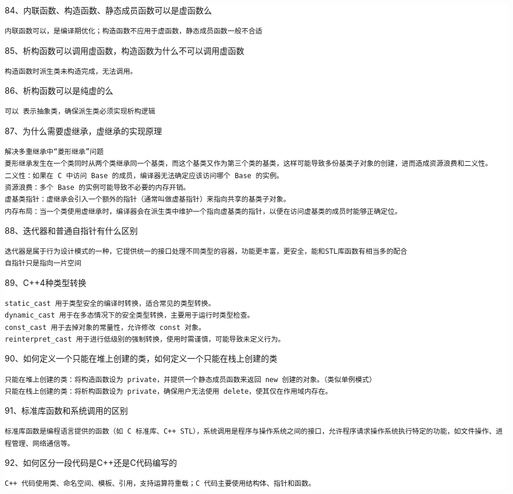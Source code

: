 84、内联函数、构造函数、静态成员函数可以是虚函数么

```
内联函数可以，是编译期优化；构造函数不应用于虚函数，静态成员函数一般不合适
```

85、析构函数可以调用虚函数，构造函数为什么不可以调用虚函数

```
构造函数时派生类未构造完成，无法调用。
```

86、析构函数可以是纯虚的么

```
可以 表示抽象类，确保派生类必须实现析构逻辑
```

87、为什么需要虚继承，虚继承的实现原理

```
解决多重继承中“菱形继承”问题
菱形继承发生在一个类同时从两个类继承同一个基类，而这个基类又作为第三个类的基类，这样可能导致多份基类子对象的创建，进而造成资源浪费和二义性。
二义性：如果在 C 中访问 Base 的成员，编译器无法确定应该访问哪个 Base 的实例。
资源浪费：多个 Base 的实例可能导致不必要的内存开销。
虚基类指针：虚继承会引入一个额外的指针（通常叫做虚基指针）来指向共享的基类子对象。
内存布局：当一个类使用虚继承时，编译器会在派生类中维护一个指向虚基类的指针，以便在访问虚基类的成员时能够正确定位。
```

88、迭代器和普通自指针有什么区别

```
迭代器是属于行为设计模式的一种，它提供统一的接口处理不同类型的容器，功能更丰富，更安全，能和STL库函数有相当多的配合
自指针只是指向一片空间
```

89、C++4种类型转换

```
static_cast 用于类型安全的编译时转换，适合常见的类型转换。
dynamic_cast 用于在多态情况下的安全类型转换，主要用于运行时类型检查。
const_cast 用于去掉对象的常量性，允许修改 const 对象。
reinterpret_cast 用于进行低级别的强制转换，使用时需谨慎，可能导致未定义行为。
```

90、如何定义一个只能在堆上创建的类，如何定义一个只能在栈上创建的类

```
只能在堆上创建的类：将构造函数设为 private，并提供一个静态成员函数来返回 new 创建的对象。（类似单例模式）
只能在栈上创建的类：将析构函数设为 private，确保用户无法使用 delete，使其仅在作用域内存在。
```

91、标准库函数和系统调用的区别

```
标准库函数是编程语言提供的函数（如 C 标准库、C++ STL），系统调用是程序与操作系统之间的接口，允许程序请求操作系统执行特定的功能，如文件操作、进程管理、网络通信等。
```

92、如何区分一段代码是C++还是C代码编写的

```
C++ 代码使用类、命名空间、模板、引用，支持运算符重载；C 代码主要使用结构体、指针和函数。
```
